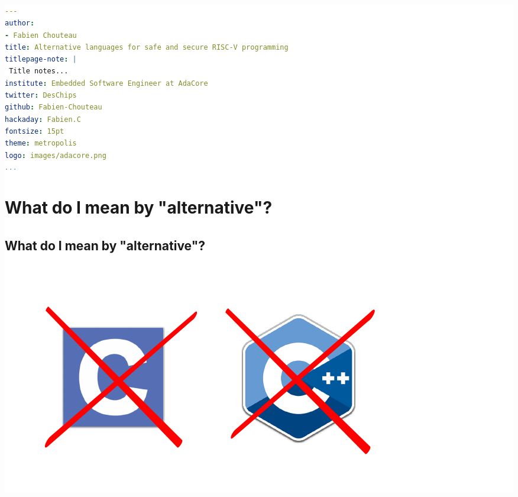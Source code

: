 ```yaml
---
author:
- Fabien Chouteau
title: Alternative languages for safe and secure RISC-V programming
titlepage-note: |
 Title notes...
institute: Embedded Software Engineer at AdaCore
twitter: DesChips
github: Fabien-Chouteau
hackaday: Fabien.C
fontsize: 15pt
theme: metropolis
logo: images/adacore.png
...
```


# What do I mean by "alternative"? #

## What do I mean by "alternative"? ##

![](images/not_c_or_cpp.png)

## ##
